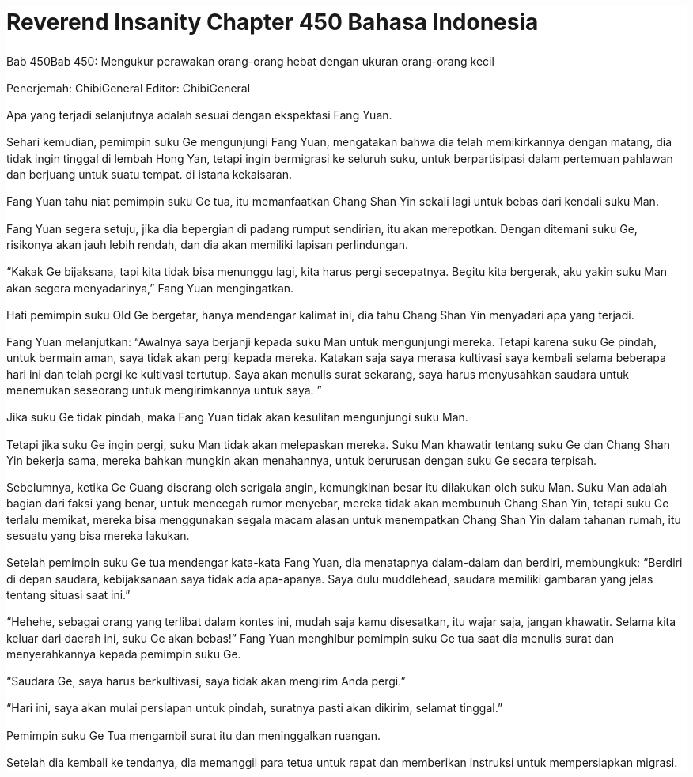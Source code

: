 # Reverend Insanity Chapter 450 Bahasa Indonesia

Bab 450Bab 450: Mengukur perawakan orang-orang hebat dengan ukuran orang-orang kecil

Penerjemah: ChibiGeneral Editor: ChibiGeneral

Apa yang terjadi selanjutnya adalah sesuai dengan ekspektasi Fang Yuan.

Sehari kemudian, pemimpin suku Ge mengunjungi Fang Yuan, mengatakan bahwa dia telah memikirkannya dengan matang, dia tidak ingin tinggal di lembah Hong Yan, tetapi ingin bermigrasi ke seluruh suku, untuk berpartisipasi dalam pertemuan pahlawan dan berjuang untuk suatu tempat. di istana kekaisaran.

Fang Yuan tahu niat pemimpin suku Ge tua, itu memanfaatkan Chang Shan Yin sekali lagi untuk bebas dari kendali suku Man.

Fang Yuan segera setuju, jika dia bepergian di padang rumput sendirian, itu akan merepotkan. Dengan ditemani suku Ge, risikonya akan jauh lebih rendah, dan dia akan memiliki lapisan perlindungan.

“Kakak Ge bijaksana, tapi kita tidak bisa menunggu lagi, kita harus pergi secepatnya. Begitu kita bergerak, aku yakin suku Man akan segera menyadarinya,” Fang Yuan mengingatkan.

Hati pemimpin suku Old Ge bergetar, hanya mendengar kalimat ini, dia tahu Chang Shan Yin menyadari apa yang terjadi.

Fang Yuan melanjutkan: “Awalnya saya berjanji kepada suku Man untuk mengunjungi mereka. Tetapi karena suku Ge pindah, untuk bermain aman, saya tidak akan pergi kepada mereka. Katakan saja saya merasa kultivasi saya kembali selama beberapa hari ini dan telah pergi ke kultivasi tertutup. Saya akan menulis surat sekarang, saya harus menyusahkan saudara untuk menemukan seseorang untuk mengirimkannya untuk saya. ”

Jika suku Ge tidak pindah, maka Fang Yuan tidak akan kesulitan mengunjungi suku Man.

Tetapi jika suku Ge ingin pergi, suku Man tidak akan melepaskan mereka. Suku Man khawatir tentang suku Ge dan Chang Shan Yin bekerja sama, mereka bahkan mungkin akan menahannya, untuk berurusan dengan suku Ge secara terpisah.

Sebelumnya, ketika Ge Guang diserang oleh serigala angin, kemungkinan besar itu dilakukan oleh suku Man. Suku Man adalah bagian dari faksi yang benar, untuk mencegah rumor menyebar, mereka tidak akan membunuh Chang Shan Yin, tetapi suku Ge terlalu memikat, mereka bisa menggunakan segala macam alasan untuk menempatkan Chang Shan Yin dalam tahanan rumah, itu sesuatu yang bisa mereka lakukan.

Setelah pemimpin suku Ge tua mendengar kata-kata Fang Yuan, dia menatapnya dalam-dalam dan berdiri, membungkuk: “Berdiri di depan saudara, kebijaksanaan saya tidak ada apa-apanya. Saya dulu muddlehead, saudara memiliki gambaran yang jelas tentang situasi saat ini.”

“Hehehe, sebagai orang yang terlibat dalam kontes ini, mudah saja kamu disesatkan, itu wajar saja, jangan khawatir. Selama kita keluar dari daerah ini, suku Ge akan bebas!” Fang Yuan menghibur pemimpin suku Ge tua saat dia menulis surat dan menyerahkannya kepada pemimpin suku Ge.

“Saudara Ge, saya harus berkultivasi, saya tidak akan mengirim Anda pergi.”

“Hari ini, saya akan mulai persiapan untuk pindah, suratnya pasti akan dikirim, selamat tinggal.”

Pemimpin suku Ge Tua mengambil surat itu dan meninggalkan ruangan.

Setelah dia kembali ke tendanya, dia memanggil para tetua untuk rapat dan memberikan instruksi untuk mempersiapkan migrasi.

